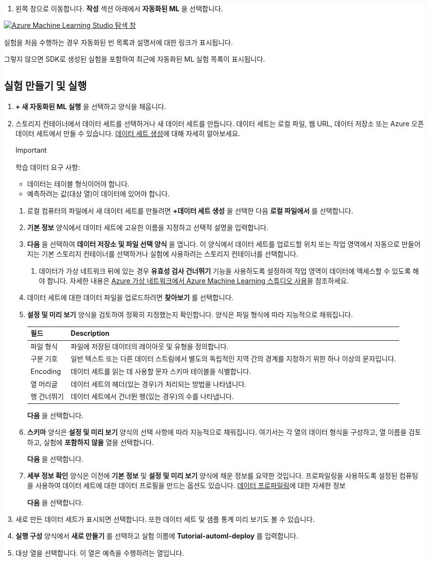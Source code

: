 1. 왼쪽 창으로 이동합니다. **작성** 섹션 아래에서 **자동화된 ML** 을 선택합니다.

[![Azure Machine Learning Studio 탐색 창](media/how-to-use-automated-ml-for-ml-models/nav-pane.png)](media/how-to-use-automated-ml-for-ml-models/nav-pane-expanded.png)

 실험을 처음 수행하는 경우 자동화된 빈 목록과 설명서에 대한 링크가 표시됩니다. 

그렇지 않으면 SDK로 생성된 실험을 포함하여 최근에 자동화된 ML 실험 목록이 표시됩니다. 

## <a name="create-and-run-experiment"></a>실험 만들기 및 실행

1. **+ 새 자동화된 ML 실행** 을 선택하고 양식을 채웁니다.

1. 스토리지 컨테이너에서 데이터 세트를 선택하거나 새 데이터 세트를 만듭니다. 데이터 세트는 로컬 파일, 웹 URL, 데이터 저장소 또는 Azure 오픈 데이터 세트에서 만들 수 있습니다. [데이터 세트 생성](how-to-create-register-datasets.md)에 대해 자세히 알아보세요.  

    >[!Important]
    > 학습 데이터 요구 사항:
    >* 데이터는 테이블 형식이어야 합니다.
    >* 예측하려는 값(대상 열)이 데이터에 있어야 합니다.

    1. 로컬 컴퓨터의 파일에서 새 데이터 세트를 만들려면 **+데이터 세트 생성** 을 선택한 다음 **로컬 파일에서** 를 선택합니다. 

    1. **기본 정보** 양식에서 데이터 세트에 고유한 이름을 지정하고 선택적 설명을 입력합니다. 

    1. **다음** 을 선택하여 **데이터 저장소 및 파일 선택 양식** 을 엽니다. 이 양식에서 데이터 세트를 업로드할 위치 또는 작업 영역에서 자동으로 만들어지는 기본 스토리지 컨테이너를 선택하거나 실험에 사용하려는 스토리지 컨테이너를 선택합니다. 
    
        1. 데이터가 가상 네트워크 뒤에 있는 경우 **유효성 검사 건너뛰기** 기능을 사용하도록 설정하여 작업 영역이 데이터에 액세스할 수 있도록 해야 합니다. 자세한 내용은 [Azure 가상 네트워크에서 Azure Machine Learning 스튜디오 사용](how-to-enable-studio-virtual-network.md)을 참조하세요. 
    
    1. 데이터 세트에 대한 데이터 파일을 업로드하려면 **찾아보기** 를 선택합니다. 

    1. **설정 및 미리 보기** 양식을 검토하여 정확히 지정했는지 확인합니다. 양식은 파일 형식에 따라 지능적으로 채워집니다. 

        필드| Description
        ----|----
        파일 형식| 파일에 저장된 데이터의 레이아웃 및 유형을 정의합니다.
        구분 기호| 일반 텍스트 또는 다른 데이터 스트림에서 별도의 독립적인 지역 간의 경계를 지정하기 위한 하나 이상의 문자입니다.
        Encoding| 데이터 세트를 읽는 데 사용할 문자 스키마 테이블을 식별합니다.
        열 머리글| 데이터 세트의 헤더(있는 경우)가 처리되는 방법을 나타냅니다.
        행 건너뛰기 | 데이터 세트에서 건너뛴 행(있는 경우)의 수를 나타냅니다.
    
        **다음** 을 선택합니다.

    1. **스키마** 양식은 **설정 및 미리 보기** 양식의 선택 사항에 따라 지능적으로 채워집니다. 여기서는 각 열의 데이터 형식을 구성하고, 열 이름을 검토하고, 실험에 **포함하지 않을** 열을 선택합니다. 
            
        **다음** 을 선택합니다.

    1. **세부 정보 확인** 양식은 이전에 **기본 정보** 및 **설정 및 미리 보기** 양식에 채운 정보를 요약한 것입니다. 프로파일링을 사용하도록 설정된 컴퓨팅을 사용하여 데이터 세트에 대한 데이터 프로필을 만드는 옵션도 있습니다. [데이터 프로파일링](how-to-connect-data-ui.md#profile)에 대한 자세한 정보

        **다음** 을 선택합니다.
1. 새로 만든 데이터 세트가 표시되면 선택합니다. 또한 데이터 세트 및 샘플 통계 미리 보기도 볼 수 있습니다. 

1. **실행 구성** 양식에서 **새로 만들기** 를 선택하고 실험 이름에 **Tutorial-automl-deploy** 를 입력합니다.

1. 대상 열을 선택합니다. 이 열은 예측을 수행하려는 열입니다.
